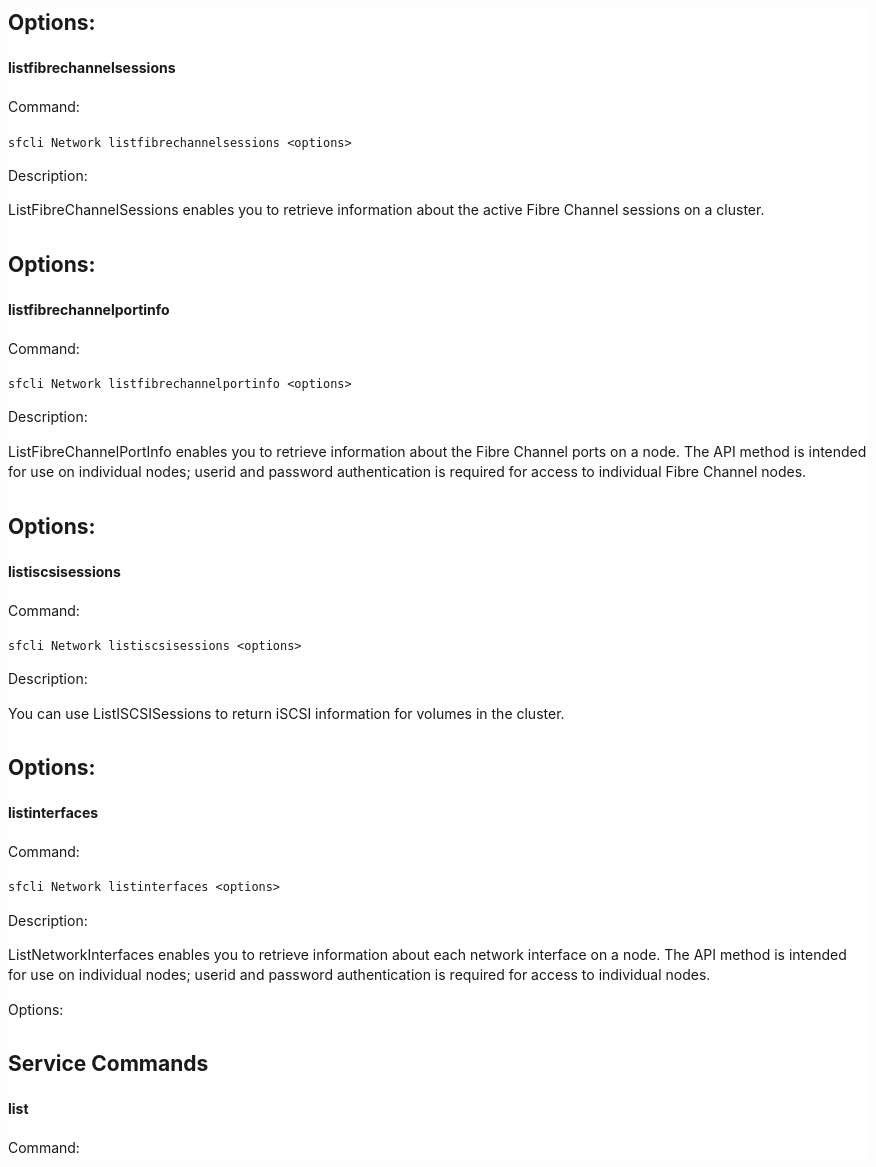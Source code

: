 Options:
---------------------------------------------------------------
#### listfibrechannelsessions ####
Command:

    sfcli Network listfibrechannelsessions <options>

Description:

ListFibreChannelSessions enables you to retrieve information about the active Fibre Channel sessions on a cluster.  

Options:
---------------------------------------------------------------
#### listfibrechannelportinfo ####
Command:

    sfcli Network listfibrechannelportinfo <options>

Description:

ListFibreChannelPortInfo enables you to retrieve information about the Fibre Channel ports on a node.  The API method is intended for use on individual nodes; userid and password authentication is required for access to individual Fibre Channel nodes. 

Options:
---------------------------------------------------------------
#### listiscsisessions ####
Command:

    sfcli Network listiscsisessions <options>

Description:

You can use ListISCSISessions to return iSCSI information for volumes in the cluster. 

Options:
---------------------------------------------------------------
#### listinterfaces ####
Command:

    sfcli Network listinterfaces <options>

Description:

ListNetworkInterfaces enables you to retrieve information about each network interface on a node. The API method is intended for use on individual nodes; userid and password authentication is required for access to individual nodes. 

Options:

Service Commands 
---------------------------------------------------------------
#### list ####
Command:
